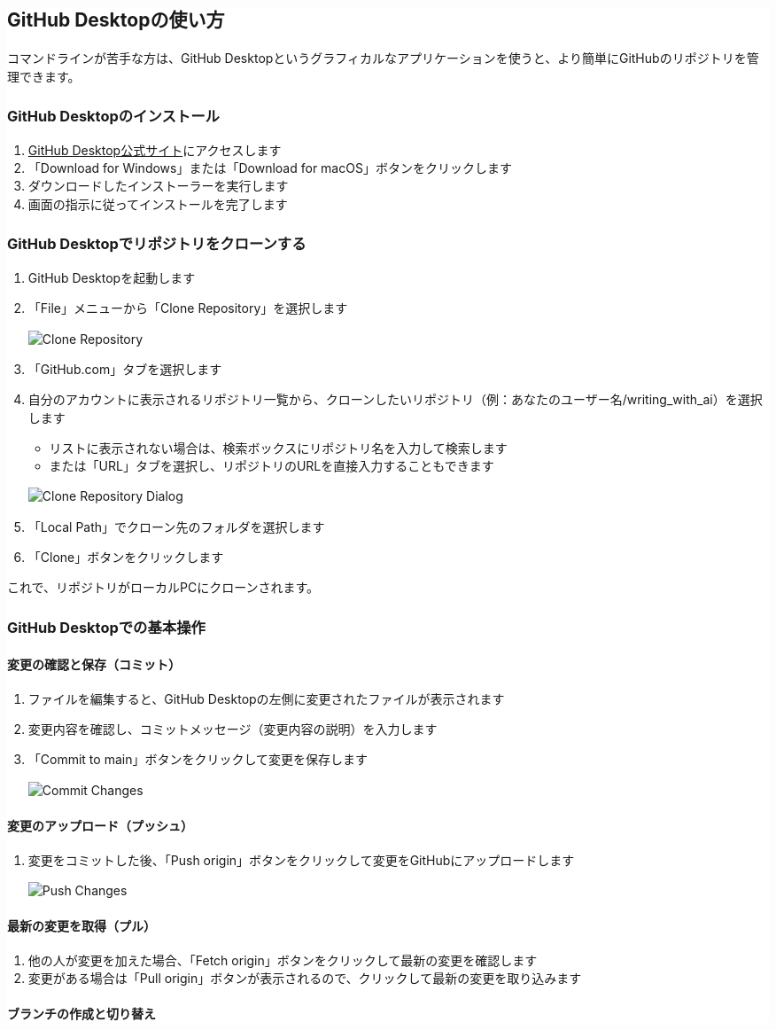 ## GitHub Desktopの使い方

コマンドラインが苦手な方は、GitHub Desktopというグラフィカルなアプリケーションを使うと、より簡単にGitHubのリポジトリを管理できます。

### GitHub Desktopのインストール

1. [GitHub Desktop公式サイト](https://desktop.github.com/)にアクセスします
2. 「Download for Windows」または「Download for macOS」ボタンをクリックします
3. ダウンロードしたインストーラーを実行します
4. 画面の指示に従ってインストールを完了します

### GitHub Desktopでリポジトリをクローンする

1. GitHub Desktopを起動します
2. 「File」メニューから「Clone Repository」を選択します

   ![Clone Repository](https://docs.github.com/assets/cb-19595/mw-1440/images/help/desktop/clone-file-menu-mac.webp)

3. 「GitHub.com」タブを選択します
4. 自分のアカウントに表示されるリポジトリ一覧から、クローンしたいリポジトリ（例：あなたのユーザー名/writing_with_ai）を選択します
   - リストに表示されない場合は、検索ボックスにリポジトリ名を入力して検索します
   - または「URL」タブを選択し、リポジトリのURLを直接入力することもできます

   ![Clone Repository Dialog](https://docs.github.com/assets/cb-33207/mw-1440/images/help/desktop/clone-repository-dialog.webp)

5. 「Local Path」でクローン先のフォルダを選択します
6. 「Clone」ボタンをクリックします

これで、リポジトリがローカルPCにクローンされます。

### GitHub Desktopでの基本操作

#### 変更の確認と保存（コミット）

1. ファイルを編集すると、GitHub Desktopの左側に変更されたファイルが表示されます
2. 変更内容を確認し、コミットメッセージ（変更内容の説明）を入力します
3. 「Commit to main」ボタンをクリックして変更を保存します

   ![Commit Changes](https://docs.github.com/assets/cb-32137/mw-1440/images/help/desktop/commit-button.webp)

#### 変更のアップロード（プッシュ）

1. 変更をコミットした後、「Push origin」ボタンをクリックして変更をGitHubにアップロードします

   ![Push Changes](https://docs.github.com/assets/cb-49882/mw-1440/images/help/desktop/push-origin-button.webp)

#### 最新の変更を取得（プル）

1. 他の人が変更を加えた場合、「Fetch origin」ボタンをクリックして最新の変更を確認します
2. 変更がある場合は「Pull origin」ボタンが表示されるので、クリックして最新の変更を取り込みます

#### ブランチの作成と切り替え
